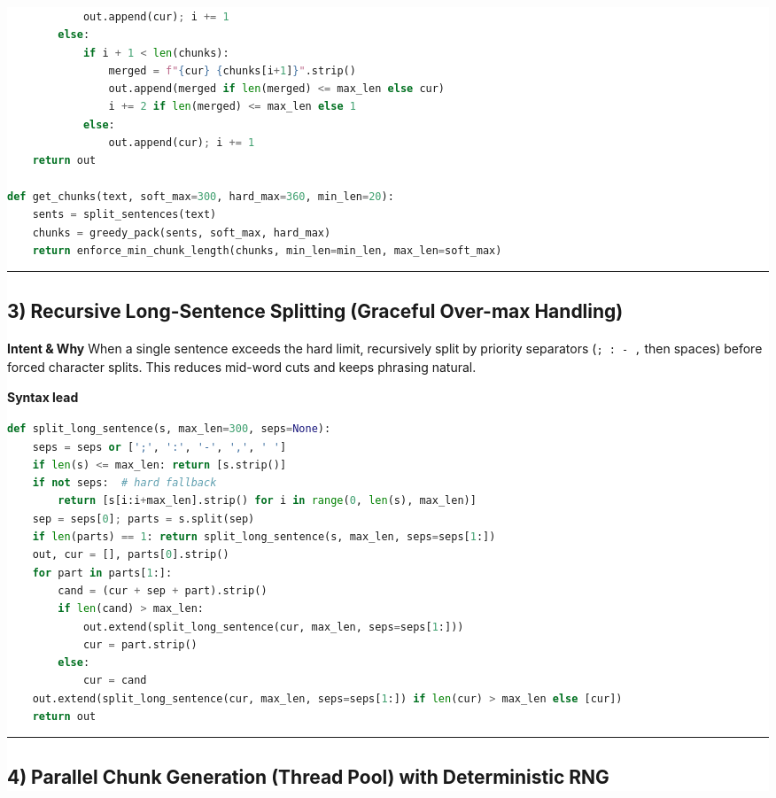 ```python
            out.append(cur); i += 1
        else:
            if i + 1 < len(chunks):
                merged = f"{cur} {chunks[i+1]}".strip()
                out.append(merged if len(merged) <= max_len else cur)
                i += 2 if len(merged) <= max_len else 1
            else:
                out.append(cur); i += 1
    return out

def get_chunks(text, soft_max=300, hard_max=360, min_len=20):
    sents = split_sentences(text)
    chunks = greedy_pack(sents, soft_max, hard_max)
    return enforce_min_chunk_length(chunks, min_len=min_len, max_len=soft_max)
```

---

## 3) Recursive Long-Sentence Splitting (Graceful Over-max Handling)

**Intent & Why**
When a single sentence exceeds the hard limit, recursively split by priority separators (`; : - ,` then spaces) before forced character splits. This reduces mid-word cuts and keeps phrasing natural.

**Syntax lead**

```python
def split_long_sentence(s, max_len=300, seps=None):
    seps = seps or [';', ':', '-', ',', ' ']
    if len(s) <= max_len: return [s.strip()]
    if not seps:  # hard fallback
        return [s[i:i+max_len].strip() for i in range(0, len(s), max_len)]
    sep = seps[0]; parts = s.split(sep)
    if len(parts) == 1: return split_long_sentence(s, max_len, seps=seps[1:])
    out, cur = [], parts[0].strip()
    for part in parts[1:]:
        cand = (cur + sep + part).strip()
        if len(cand) > max_len:
            out.extend(split_long_sentence(cur, max_len, seps=seps[1:]))
            cur = part.strip()
        else:
            cur = cand
    out.extend(split_long_sentence(cur, max_len, seps=seps[1:]) if len(cur) > max_len else [cur])
    return out
```

---

## 4) Parallel Chunk Generation (Thread Pool) with Deterministic RNG

